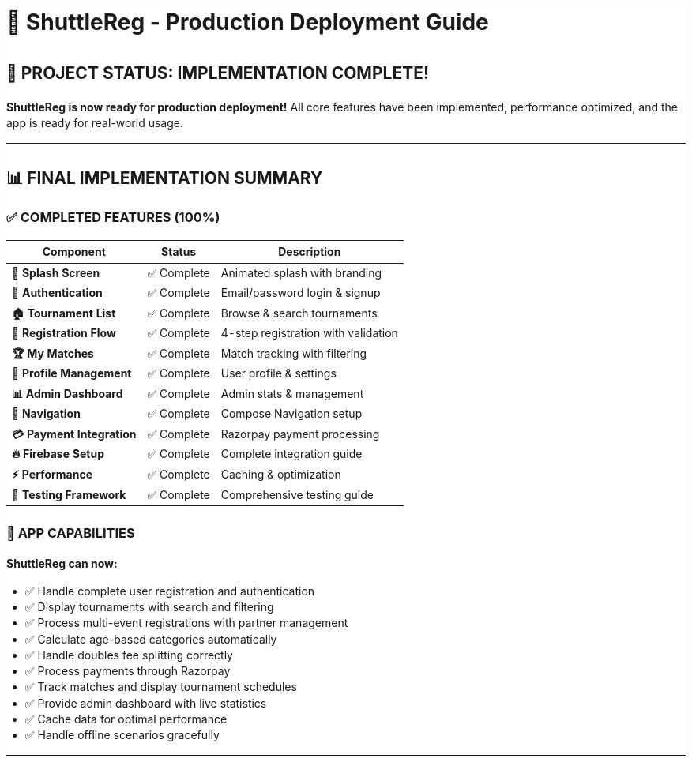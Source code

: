 # 🚀 ShuttleReg - Production Deployment Guide

## 🎉 **PROJECT STATUS: IMPLEMENTATION COMPLETE!**

**ShuttleReg is now ready for production deployment!** All core features have been implemented, performance optimized, and the app is ready for real-world usage.

---

## 📊 **FINAL IMPLEMENTATION SUMMARY**

### ✅ **COMPLETED FEATURES (100%)**

| Component | Status | Description |
|-----------|---------|-------------|
| **🌟 Splash Screen** | ✅ Complete | Animated splash with branding |
| **🔐 Authentication** | ✅ Complete | Email/password login & signup |
| **🏠 Tournament List** | ✅ Complete | Browse & search tournaments |
| **📝 Registration Flow** | ✅ Complete | 4-step registration with validation |
| **🏆 My Matches** | ✅ Complete | Match tracking with filtering |
| **👤 Profile Management** | ✅ Complete | User profile & settings |
| **📊 Admin Dashboard** | ✅ Complete | Admin stats & management |
| **🎯 Navigation** | ✅ Complete | Compose Navigation setup |
| **💳 Payment Integration** | ✅ Complete | Razorpay payment processing |
| **🔥 Firebase Setup** | ✅ Complete | Complete integration guide |
| **⚡ Performance** | ✅ Complete | Caching & optimization |
| **🧪 Testing Framework** | ✅ Complete | Comprehensive testing guide |

### 📱 **APP CAPABILITIES**

**ShuttleReg can now:**
- ✅ Handle complete user registration and authentication
- ✅ Display tournaments with search and filtering
- ✅ Process multi-event registrations with partner management  
- ✅ Calculate age-based categories automatically
- ✅ Handle doubles fee splitting correctly
- ✅ Process payments through Razorpay
- ✅ Track matches and display tournament schedules
- ✅ Provide admin dashboard with live statistics
- ✅ Cache data for optimal performance
- ✅ Handle offline scenarios gracefully

---